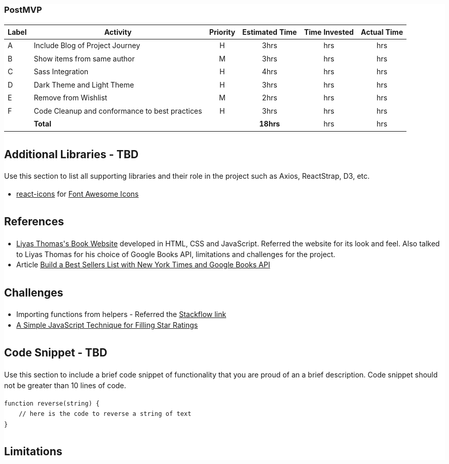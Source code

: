 ### PostMVP

| Label | Activity                                       | Priority | Estimated Time | Time Invested | Actual Time |
| ----- | ---------------------------------------------- | :------: | :------------: | :-----------: | :---------: |
| A     | Include Blog of Project Journey                |    H     |      3hrs      |      hrs      |     hrs     |
| B     | Show items from same author                    |    M     |      3hrs      |      hrs      |     hrs     |
| C     | Sass Integration                               |    H     |      4hrs      |      hrs      |     hrs     |
| D     | Dark Theme and Light Theme                     |    H     |      3hrs      |      hrs      |     hrs     |
| E     | Remove from Wishlist                           |    M     |      2hrs      |      hrs      |     hrs     |
| F     | Code Cleanup and conformance to best practices |    H     |      3hrs      |      hrs      |     hrs     |
|       | **Total**                                      |          |   **18hrs**    |      hrs      |     hrs     |

## Additional Libraries - TBD

Use this section to list all supporting libraries and their role in the project such as Axios, ReactStrap, D3, etc.

- [react-icons](https://www.npmjs.com/package/react-icons) for [Font Awesome Icons](https://fontawesome.com/)

## References

- [Liyas Thomas's Book Website](https://liyasthomas.github.io/books/#search) developed in HTML, CSS and JavaScript. Referred the website for its look and feel. Also talked to Liyas Thomas for his choice of Google Books API, limitations and challenges for the project.
- Article [Build a Best Sellers List with New York Times and Google Books API](https://www.freecodecamp.org/news/build-a-best-sellers-list-with-new-york-times-google-books-api-46201c30aec7/)

## Challenges

- Importing functions from helpers - Referred the [Stackflow link](https://stackoverflow.com/questions/38402025/how-to-create-helper-file-full-of-functions-in-react-native)
- [A Simple JavaScript Technique for Filling Star Ratings](https://webdesign.tutsplus.com/tutorials/a-simple-javascript-technique-for-filling-star-ratings--cms-29450)

## Code Snippet - TBD

Use this section to include a brief code snippet of functionality that you are proud of an a brief description. Code snippet should not be greater than 10 lines of code.

```
function reverse(string) {
	// here is the code to reverse a string of text
}
```

## Limitations

